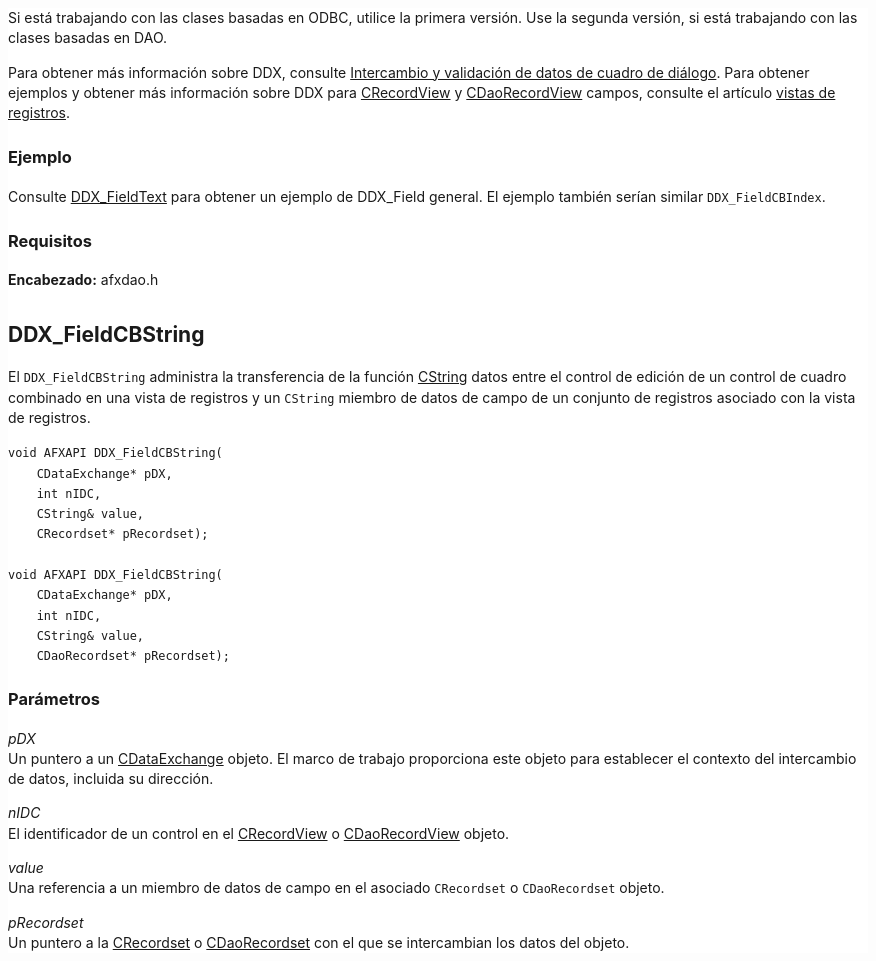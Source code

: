 Si está trabajando con las clases basadas en ODBC, utilice la primera versión. Use la segunda versión, si está trabajando con las clases basadas en DAO.

Para obtener más información sobre DDX, consulte [Intercambio y validación de datos de cuadro de diálogo](../../mfc/dialog-data-exchange-and-validation.md). Para obtener ejemplos y obtener más información sobre DDX para [CRecordView](../../mfc/reference/crecordview-class.md) y [CDaoRecordView](../../mfc/reference/cdaorecordview-class.md) campos, consulte el artículo [vistas de registros](../../data/record-views-mfc-data-access.md).

### <a name="example"></a>Ejemplo

Consulte [DDX_FieldText](#ddx_fieldtext) para obtener un ejemplo de DDX_Field general. El ejemplo también serían similar `DDX_FieldCBIndex`.

### <a name="requirements"></a>Requisitos

**Encabezado:** afxdao.h

##  <a name="ddx_fieldcbstring"></a>  DDX_FieldCBString

El `DDX_FieldCBString` administra la transferencia de la función [CString](../../atl-mfc-shared/reference/cstringt-class.md) datos entre el control de edición de un control de cuadro combinado en una vista de registros y un `CString` miembro de datos de campo de un conjunto de registros asociado con la vista de registros.

```
void AFXAPI DDX_FieldCBString(
    CDataExchange* pDX,
    int nIDC,
    CString& value,
    CRecordset* pRecordset);

void AFXAPI DDX_FieldCBString(
    CDataExchange* pDX,
    int nIDC,
    CString& value,
    CDaoRecordset* pRecordset);
```

### <a name="parameters"></a>Parámetros

*pDX*<br/>
Un puntero a un [CDataExchange](../../mfc/reference/cdataexchange-class.md) objeto. El marco de trabajo proporciona este objeto para establecer el contexto del intercambio de datos, incluida su dirección.

*nIDC*<br/>
El identificador de un control en el [CRecordView](../../mfc/reference/crecordview-class.md) o [CDaoRecordView](../../mfc/reference/cdaorecordview-class.md) objeto.

*value*<br/>
Una referencia a un miembro de datos de campo en el asociado `CRecordset` o `CDaoRecordset` objeto.

*pRecordset*<br/>
Un puntero a la [CRecordset](../../mfc/reference/crecordset-class.md) o [CDaoRecordset](../../mfc/reference/cdaorecordset-class.md) con el que se intercambian los datos del objeto.
